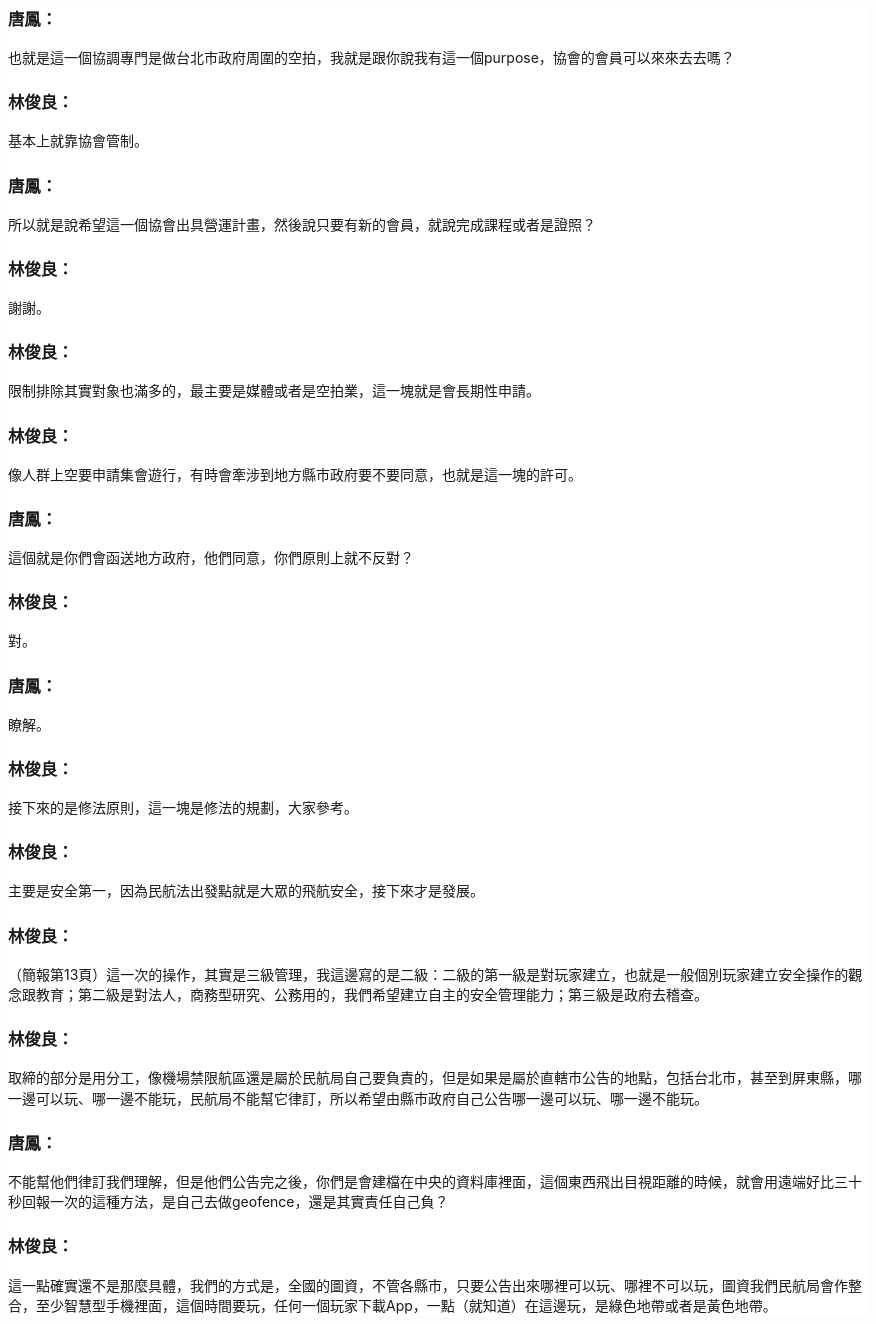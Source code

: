 ### 唐鳳：
也就是這一個協調專門是做台北市政府周圍的空拍，我就是跟你說我有這一個purpose，協會的會員可以來來去去嗎？

### 林俊良：
基本上就靠協會管制。

### 唐鳳：
所以就是說希望這一個協會出具營運計畫，然後說只要有新的會員，就說完成課程或者是證照？

### 林俊良：
謝謝。

### 林俊良：
限制排除其實對象也滿多的，最主要是媒體或者是空拍業，這一塊就是會長期性申請。

### 林俊良：
像人群上空要申請集會遊行，有時會牽涉到地方縣市政府要不要同意，也就是這一塊的許可。

### 唐鳳：
這個就是你們會函送地方政府，他們同意，你們原則上就不反對？

### 林俊良：
對。

### 唐鳳：
瞭解。

### 林俊良：
接下來的是修法原則，這一塊是修法的規劃，大家參考。

### 林俊良：
主要是安全第一，因為民航法出發點就是大眾的飛航安全，接下來才是發展。

### 林俊良：
（簡報第13頁）這一次的操作，其實是三級管理，我這邊寫的是二級：二級的第一級是對玩家建立，也就是一般個別玩家建立安全操作的觀念跟教育；第二級是對法人，商務型研究、公務用的，我們希望建立自主的安全管理能力；第三級是政府去稽查。

### 林俊良：
取締的部分是用分工，像機場禁限航區還是屬於民航局自己要負責的，但是如果是屬於直轄市公告的地點，包括台北市，甚至到屏東縣，哪一邊可以玩、哪一邊不能玩，民航局不能幫它律訂，所以希望由縣市政府自己公告哪一邊可以玩、哪一邊不能玩。

### 唐鳳：
不能幫他們律訂我們理解，但是他們公告完之後，你們是會建檔在中央的資料庫裡面，這個東西飛出目視距離的時候，就會用遠端好比三十秒回報一次的這種方法，是自己去做geofence，還是其實責任自己負？

### 林俊良：
這一點確實還不是那麼具體，我們的方式是，全國的圖資，不管各縣市，只要公告出來哪裡可以玩、哪裡不可以玩，圖資我們民航局會作整合，至少智慧型手機裡面，這個時間要玩，任何一個玩家下載App，一點（就知道）在這邊玩，是綠色地帶或者是黃色地帶。

